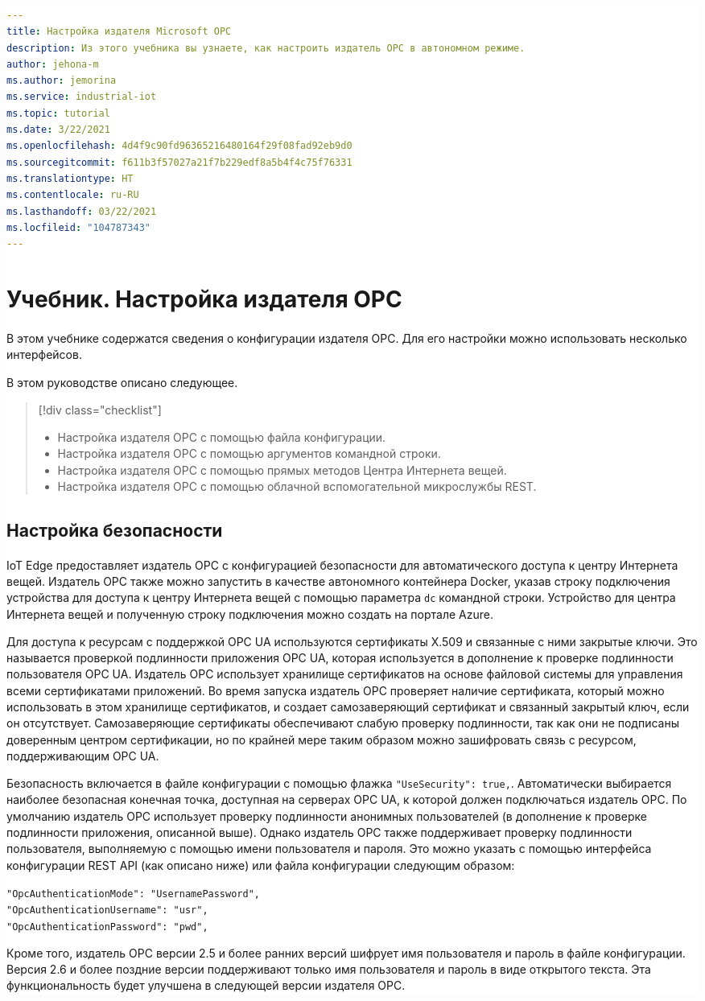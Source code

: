 ```yaml
---
title: Настройка издателя Microsoft OPC
description: Из этого учебника вы узнаете, как настроить издатель OPC в автономном режиме.
author: jehona-m
ms.author: jemorina
ms.service: industrial-iot
ms.topic: tutorial
ms.date: 3/22/2021
ms.openlocfilehash: 4d4f9c90fd96365216480164f29f08fad92eb9d0
ms.sourcegitcommit: f611b3f57027a21f7b229edf8a5b4f4c75f76331
ms.translationtype: HT
ms.contentlocale: ru-RU
ms.lasthandoff: 03/22/2021
ms.locfileid: "104787343"
---
```

# <a name="tutorial-configure-the-opc-publisher"></a>Учебник. Настройка издателя OPC

В этом учебнике содержатся сведения о конфигурации издателя OPC. Для его настройки можно использовать несколько интерфейсов.

В этом руководстве описано следующее.

> [!div class="checklist"]
> * Настройка издателя OPC с помощью файла конфигурации.
> * Настройка издателя OPC с помощью аргументов командной строки.
> * Настройка издателя OPC с помощью прямых методов Центра Интернета вещей.
> * Настройка издателя OPC с помощью облачной вспомогательной микрослужбы REST.

## <a name="configuring-security"></a>Настройка безопасности

IoT Edge предоставляет издатель OPC с конфигурацией безопасности для автоматического доступа к центру Интернета вещей. Издатель OPC также можно запустить в качестве автономного контейнера Docker, указав строку подключения устройства для доступа к центру Интернета вещей с помощью параметра `dc` командной строки. Устройство для центра Интернета вещей и полученную строку подключения можно создать на портале Azure.

Для доступа к ресурсам с поддержкой OPC UA используются сертификаты X.509 и связанные с ними закрытые ключи. Это называется проверкой подлинности приложения OPC UA, которая используется в дополнение к проверке подлинности пользователя OPC UA. Издатель OPC использует хранилище сертификатов на основе файловой системы для управления всеми сертификатами приложений. Во время запуска издатель OPC проверяет наличие сертификата, который можно использовать в этом хранилище сертификатов, и создает самозаверяющий сертификат и связанный закрытый ключ, если он отсутствует. Самозаверяющие сертификаты обеспечивают слабую проверку подлинности, так как они не подписаны доверенным центром сертификации, но по крайней мере таким образом можно зашифровать связь с ресурсом, поддерживающим OPC UA.

Безопасность включается в файле конфигурации с помощью флажка `"UseSecurity": true,`. Автоматически выбирается наиболее безопасная конечная точка, доступная на серверах OPC UA, к которой должен подключаться издатель OPC.
По умолчанию издатель OPC использует проверку подлинности анонимных пользователей (в дополнение к проверке подлинности приложения, описанной выше). Однако издатель OPC также поддерживает проверку подлинности пользователя, выполняемую с помощью имени пользователя и пароля. Это можно указать с помощью интерфейса конфигурации REST API (как описано ниже) или файла конфигурации следующим образом:
```
"OpcAuthenticationMode": "UsernamePassword",
"OpcAuthenticationUsername": "usr",
"OpcAuthenticationPassword": "pwd",
```
Кроме того, издатель OPC версии 2.5 и более ранних версий шифрует имя пользователя и пароль в файле конфигурации. Версия 2.6 и более поздние версии поддерживают только имя пользователя и пароль в виде открытого текста. Эта функциональность будет улучшена в следующей версии издателя OPC.
